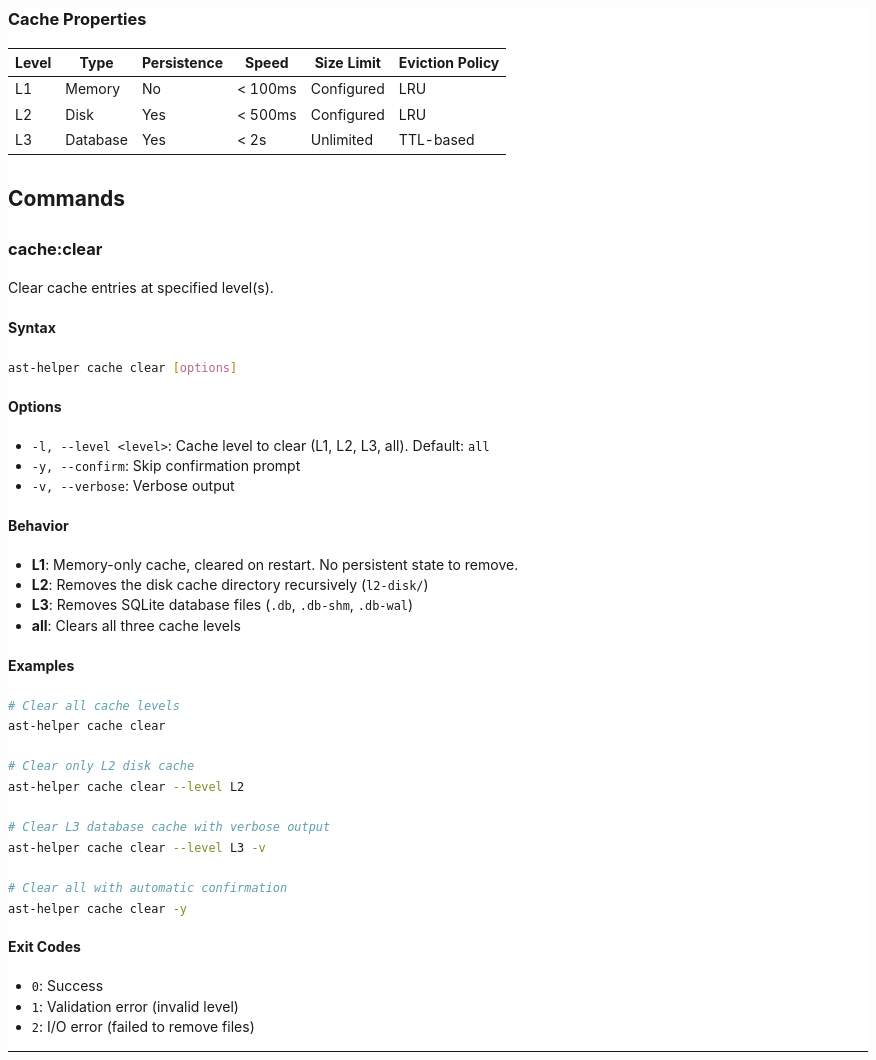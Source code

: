 ### Cache Properties

| Level | Type     | Persistence | Speed   | Size Limit | Eviction Policy |
| ----- | -------- | ----------- | ------- | ---------- | --------------- |
| L1    | Memory   | No          | < 100ms | Configured | LRU             |
| L2    | Disk     | Yes         | < 500ms | Configured | LRU             |
| L3    | Database | Yes         | < 2s    | Unlimited  | TTL-based       |

## Commands

### cache:clear

Clear cache entries at specified level(s).

#### Syntax

```bash
ast-helper cache clear [options]
```

#### Options

- `-l, --level <level>`: Cache level to clear (L1, L2, L3, all). Default: `all`
- `-y, --confirm`: Skip confirmation prompt
- `-v, --verbose`: Verbose output

#### Behavior

- **L1**: Memory-only cache, cleared on restart. No persistent state to remove.
- **L2**: Removes the disk cache directory recursively (`l2-disk/`)
- **L3**: Removes SQLite database files (`.db`, `.db-shm`, `.db-wal`)
- **all**: Clears all three cache levels

#### Examples

```bash
# Clear all cache levels
ast-helper cache clear

# Clear only L2 disk cache
ast-helper cache clear --level L2

# Clear L3 database cache with verbose output
ast-helper cache clear --level L3 -v

# Clear all with automatic confirmation
ast-helper cache clear -y
```

#### Exit Codes

- `0`: Success
- `1`: Validation error (invalid level)
- `2`: I/O error (failed to remove files)

---